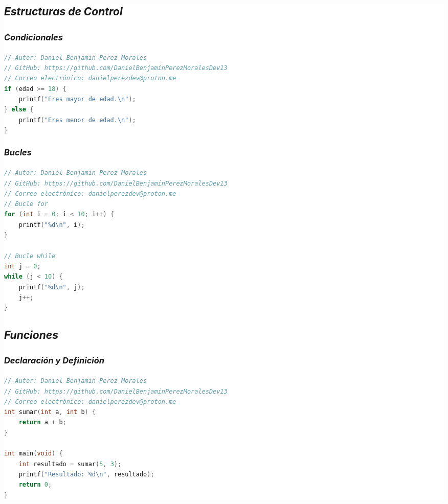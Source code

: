 ## ***Estructuras de Control***

### ***Condicionales***

```c
// Autor: Daniel Benjamin Perez Morales
// GitHub: https://github.com/DanielBenjaminPerezMoralesDev13
// Correo electrónico: danielperezdev@proton.me
if (edad >= 18) {
    printf("Eres mayor de edad.\n");
} else {
    printf("Eres menor de edad.\n");
}
```

### ***Bucles***

```c
// Autor: Daniel Benjamin Perez Morales
// GitHub: https://github.com/DanielBenjaminPerezMoralesDev13
// Correo electrónico: danielperezdev@proton.me
// Bucle for
for (int i = 0; i < 10; i++) {
    printf("%d\n", i);
}

// Bucle while
int j = 0;
while (j < 10) {
    printf("%d\n", j);
    j++;
}
```

## ***Funciones***

### ***Declaración y Definición***

```c
// Autor: Daniel Benjamin Perez Morales
// GitHub: https://github.com/DanielBenjaminPerezMoralesDev13
// Correo electrónico: danielperezdev@proton.me
int sumar(int a, int b) {
    return a + b;
}

int main(void) {
    int resultado = sumar(5, 3);
    printf("Resultado: %d\n", resultado);
    return 0;
}
```
